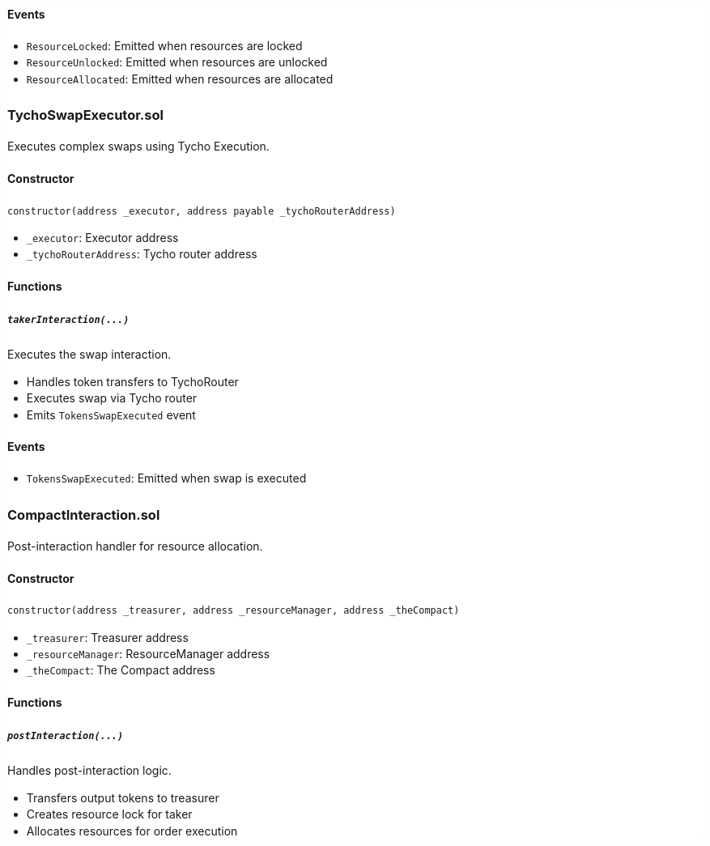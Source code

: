 #### Events

- `ResourceLocked`: Emitted when resources are locked
- `ResourceUnlocked`: Emitted when resources are unlocked
- `ResourceAllocated`: Emitted when resources are allocated

### TychoSwapExecutor.sol

Executes complex swaps using Tycho Execution.

#### Constructor

```solidity
constructor(address _executor, address payable _tychoRouterAddress)
```

- `_executor`: Executor address
- `_tychoRouterAddress`: Tycho router address

#### Functions

##### `takerInteraction(...)`

Executes the swap interaction.

- Handles token transfers to TychoRouter
- Executes swap via Tycho router
- Emits `TokensSwapExecuted` event

#### Events

- `TokensSwapExecuted`: Emitted when swap is executed

### CompactInteraction.sol

Post-interaction handler for resource allocation.

#### Constructor

```solidity
constructor(address _treasurer, address _resourceManager, address _theCompact)
```

- `_treasurer`: Treasurer address
- `_resourceManager`: ResourceManager address
- `_theCompact`: The Compact address

#### Functions

##### `postInteraction(...)`

Handles post-interaction logic.

- Transfers output tokens to treasurer
- Creates resource lock for taker
- Allocates resources for order execution

